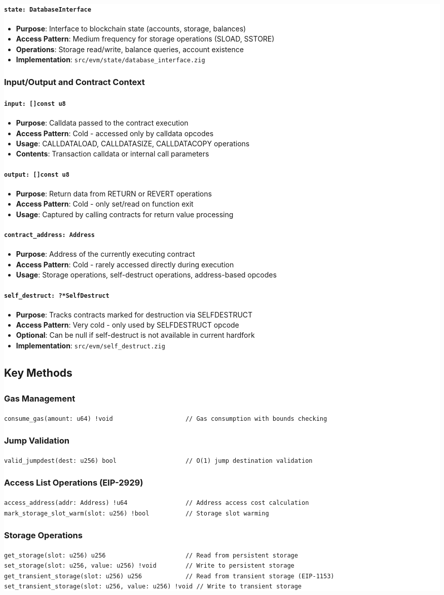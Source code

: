 #### `state: DatabaseInterface`
- **Purpose**: Interface to blockchain state (accounts, storage, balances)
- **Access Pattern**: Medium frequency for storage operations (SLOAD, SSTORE)
- **Operations**: Storage read/write, balance queries, account existence
- **Implementation**: `src/evm/state/database_interface.zig`

### Input/Output and Contract Context

#### `input: []const u8`
- **Purpose**: Calldata passed to the contract execution
- **Access Pattern**: Cold - accessed only by calldata opcodes
- **Usage**: CALLDATALOAD, CALLDATASIZE, CALLDATACOPY operations
- **Contents**: Transaction calldata or internal call parameters

#### `output: []const u8`
- **Purpose**: Return data from RETURN or REVERT operations
- **Access Pattern**: Cold - only set/read on function exit
- **Usage**: Captured by calling contracts for return value processing

#### `contract_address: Address`
- **Purpose**: Address of the currently executing contract
- **Access Pattern**: Cold - rarely accessed directly during execution
- **Usage**: Storage operations, self-destruct operations, address-based opcodes

#### `self_destruct: ?*SelfDestruct`
- **Purpose**: Tracks contracts marked for destruction via SELFDESTRUCT
- **Access Pattern**: Very cold - only used by SELFDESTRUCT opcode
- **Optional**: Can be null if self-destruct is not available in current hardfork
- **Implementation**: `src/evm/self_destruct.zig`

## Key Methods

### Gas Management
```zig
consume_gas(amount: u64) !void                    // Gas consumption with bounds checking
```

### Jump Validation
```zig
valid_jumpdest(dest: u256) bool                   // O(1) jump destination validation
```

### Access List Operations (EIP-2929)
```zig
access_address(addr: Address) !u64                // Address access cost calculation
mark_storage_slot_warm(slot: u256) !bool          // Storage slot warming
```

### Storage Operations
```zig
get_storage(slot: u256) u256                      // Read from persistent storage
set_storage(slot: u256, value: u256) !void        // Write to persistent storage
get_transient_storage(slot: u256) u256            // Read from transient storage (EIP-1153)
set_transient_storage(slot: u256, value: u256) !void // Write to transient storage
```
